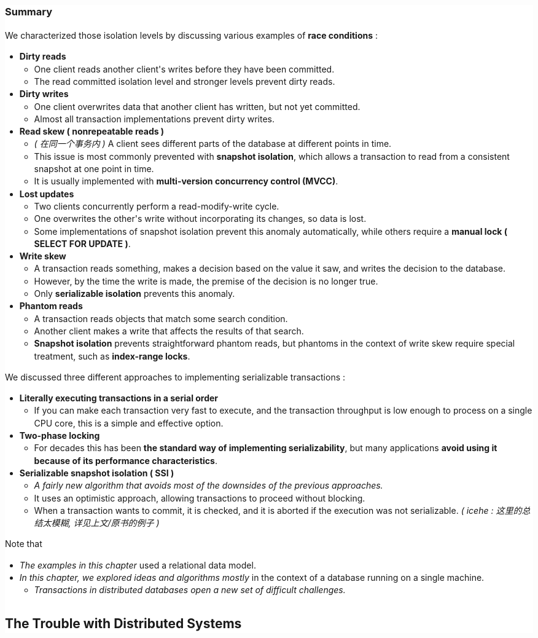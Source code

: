 ### Summary

We characterized those isolation levels by discussing various examples of **race conditions** :

- **Dirty reads**
    - One client reads another client's writes before they have been committed.
    - The read committed isolation level and stronger levels prevent dirty reads.
- **Dirty writes**
    - One client overwrites data that another client has written, but not yet committed.
    - Almost all transaction implementations prevent dirty writes.
- **Read skew ( nonrepeatable reads )**
    - _( 在同一个事务内 )_ A client sees different parts of the database at different points in time.
    - This issue is most commonly prevented with **snapshot isolation**, which allows a transaction to read from a consistent snapshot at one point in time.
    - It is usually implemented with **multi-version concurrency control (MVCC)**.
- **Lost updates**
    - Two clients concurrently perform a read-modify-write cycle.
    - One overwrites the other's write without incorporating its changes, so data is lost.
    - Some implementations of snapshot isolation prevent this anomaly automatically, while others require a **manual lock ( SELECT FOR UPDATE )**.
- **Write skew**
    - A transaction reads something, makes a decision based on the value it saw, and writes the decision to the database.
    - However, by the time the write is made, the premise of the decision is no longer true.
    - Only **serializable isolation** prevents this anomaly.
- **Phantom reads**
    - A transaction reads objects that match some search condition.
    - Another client makes a write that affects the results of that search.
    - **Snapshot isolation** prevents straightforward phantom reads, but phantoms in the context of write skew require special treatment, such as **index-range locks**.

We discussed three different approaches to implementing serializable transactions :

- **Literally executing transactions in a serial order**
    - If you can make each transaction very fast to execute, and the transaction throughput is low enough to process on a single CPU core, this is a simple and effective option.
- **Two-phase locking**
    - For decades this has been **the standard way of implementing serializability**, but many applications **avoid using it because of its performance characteristics**.
- **Serializable snapshot isolation ( SSI )**
    - _A fairly new algorithm that avoids most of the downsides of the previous approaches._
    - It uses an optimistic approach, allowing transactions to proceed without blocking.
    - When a transaction wants to commit, it is checked, and it is aborted if the execution was not serializable. _( icehe : 这里的总结太模糊, 详见上文/原书的例子 )_

Note that

- _The examples in this chapter_ used a relational data model.
- _In this chapter, we explored ideas and algorithms mostly_ in the context of a database running on a single machine.
    - _Transactions in distributed databases open a new set of difficult challenges._

## The Trouble with Distributed Systems
